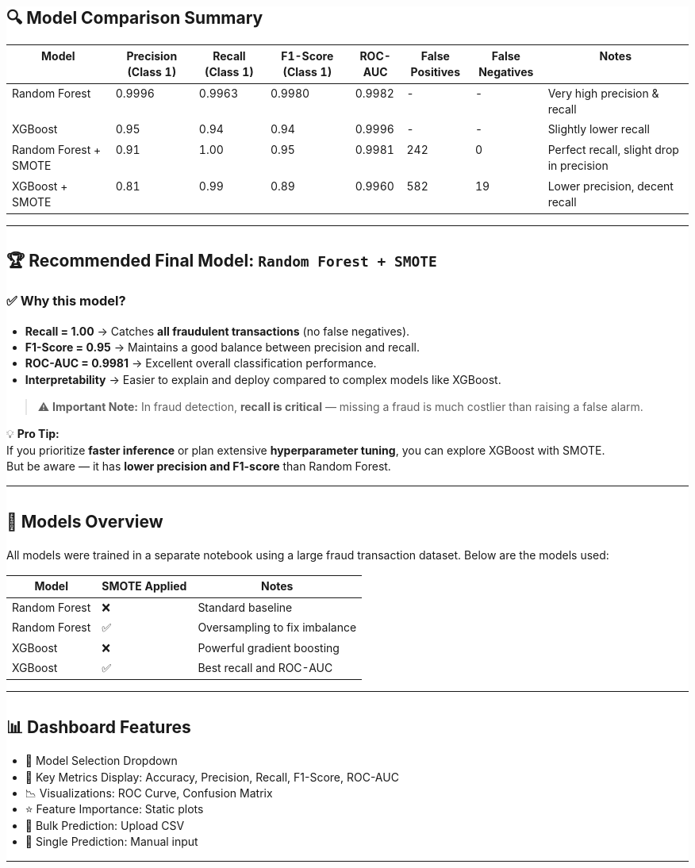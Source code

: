 ## 🔍 Model Comparison Summary

| Model                | Precision (Class 1) | Recall (Class 1) | F1-Score (Class 1) | ROC-AUC | False Positives | False Negatives | Notes                                |
|---------------------|---------------------|------------------|--------------------|---------|------------------|------------------|--------------------------------------|
| Random Forest        | 0.9996              | 0.9963           | 0.9980             | 0.9982  | -                | -                | Very high precision & recall         |
| XGBoost              | 0.95                | 0.94             | 0.94               | 0.9996  | -                | -                | Slightly lower recall                |
| Random Forest + SMOTE| 0.91                | 1.00             | 0.95               | 0.9981  | 242              | 0                | Perfect recall, slight drop in precision |
| XGBoost + SMOTE      | 0.81                | 0.99             | 0.89               | 0.9960  | 582              | 19               | Lower precision, decent recall       |

---

## 🏆 Recommended Final Model: `Random Forest + SMOTE`

### ✅ Why this model?

- **Recall = 1.00** → Catches **all fraudulent transactions** (no false negatives).
- **F1-Score = 0.95** → Maintains a good balance between precision and recall.
- **ROC-AUC = 0.9981** → Excellent overall classification performance.
- **Interpretability** → Easier to explain and deploy compared to complex models like XGBoost.

> ⚠️ **Important Note:** In fraud detection, **recall is critical** — missing a fraud is much costlier than raising a false alarm.

💡 **Pro Tip:**  
If you prioritize **faster inference** or plan extensive **hyperparameter tuning**, you can explore XGBoost with SMOTE.  
But be aware — it has **lower precision and F1-score** than Random Forest.

---
## 🧠 Models Overview

All models were trained in a separate notebook using a large fraud transaction dataset. Below are the models used:

| Model            | SMOTE Applied | Notes                          |
|------------------|----------------|--------------------------------|
| Random Forest     | ❌              | Standard baseline               |
| Random Forest     | ✅              | Oversampling to fix imbalance   |
| XGBoost           | ❌              | Powerful gradient boosting      |
| XGBoost           | ✅              | Best recall and ROC-AUC         |

---

## 📊 Dashboard Features

- 🔘 Model Selection Dropdown
- 📏 Key Metrics Display: Accuracy, Precision, Recall, F1-Score, ROC-AUC
- 📉 Visualizations: ROC Curve, Confusion Matrix
- ⭐ Feature Importance: Static plots
- 📁 Bulk Prediction: Upload CSV
- 🧍 Single Prediction: Manual input

---